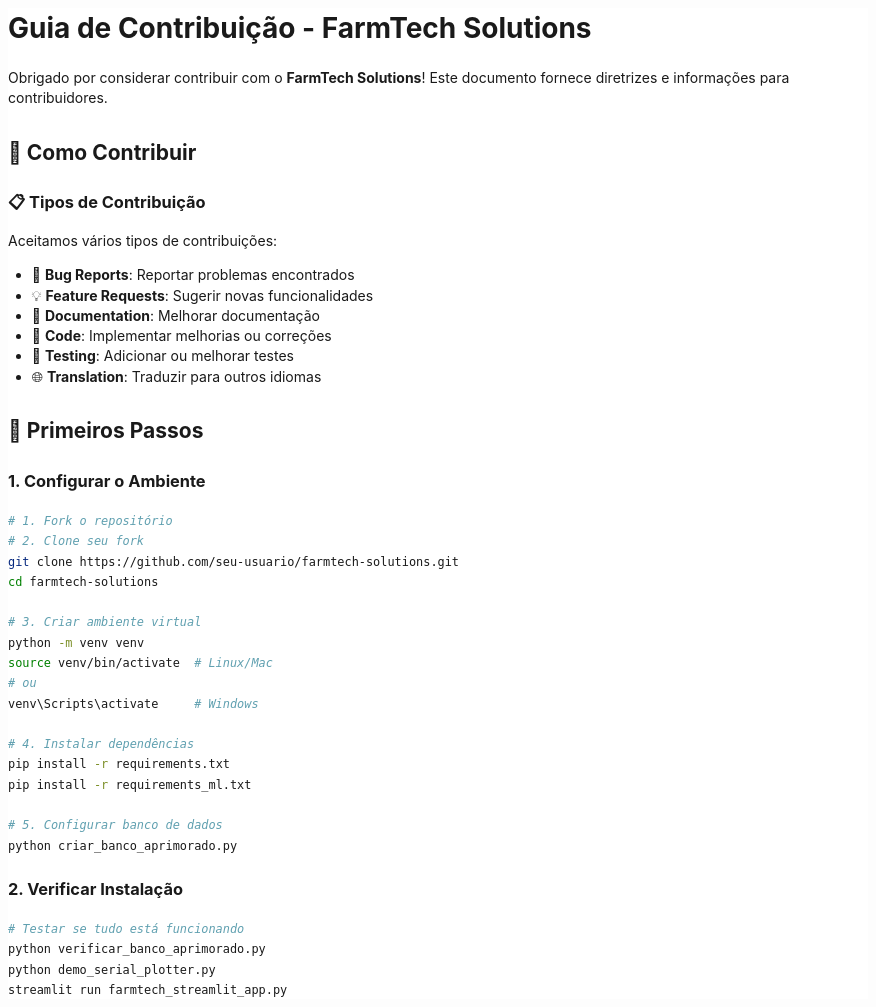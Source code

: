 # Guia de Contribuição - FarmTech Solutions

Obrigado por considerar contribuir com o **FarmTech Solutions**! Este documento fornece diretrizes e informações para contribuidores.

## 🎯 Como Contribuir

### 📋 Tipos de Contribuição

Aceitamos vários tipos de contribuições:

- 🐛 **Bug Reports**: Reportar problemas encontrados
- 💡 **Feature Requests**: Sugerir novas funcionalidades
- 📝 **Documentation**: Melhorar documentação
- 🔧 **Code**: Implementar melhorias ou correções
- 🧪 **Testing**: Adicionar ou melhorar testes
- 🌐 **Translation**: Traduzir para outros idiomas

## 🚀 Primeiros Passos

### 1. Configurar o Ambiente

```bash
# 1. Fork o repositório
# 2. Clone seu fork
git clone https://github.com/seu-usuario/farmtech-solutions.git
cd farmtech-solutions

# 3. Criar ambiente virtual
python -m venv venv
source venv/bin/activate  # Linux/Mac
# ou
venv\Scripts\activate     # Windows

# 4. Instalar dependências
pip install -r requirements.txt
pip install -r requirements_ml.txt

# 5. Configurar banco de dados
python criar_banco_aprimorado.py
```

### 2. Verificar Instalação

```bash
# Testar se tudo está funcionando
python verificar_banco_aprimorado.py
python demo_serial_plotter.py
streamlit run farmtech_streamlit_app.py
```
